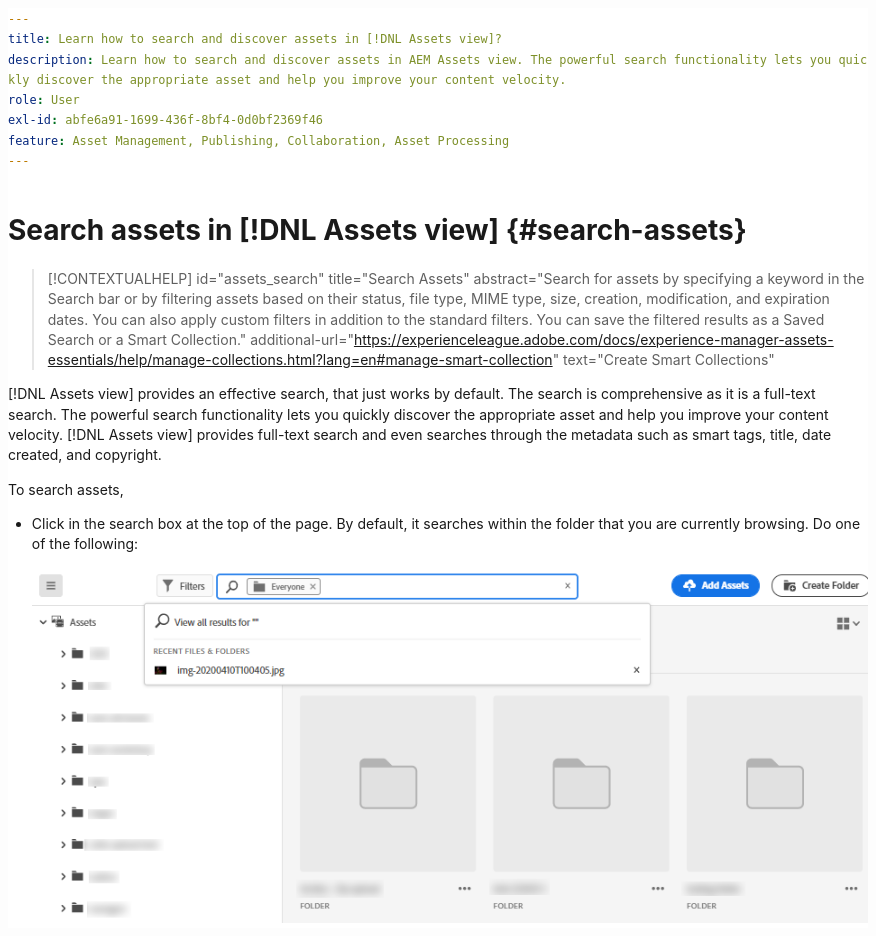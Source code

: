```yaml
---
title: Learn how to search and discover assets in [!DNL Assets view]?
description: Learn how to search and discover assets in AEM Assets view. The powerful search functionality lets you quickly discover the appropriate asset and help you improve your content velocity.
role: User
exl-id: abfe6a91-1699-436f-8bf4-0d0bf2369f46
feature: Asset Management, Publishing, Collaboration, Asset Processing
---
```

# Search assets in [!DNL Assets view] {#search-assets}

>[!CONTEXTUALHELP]
>id="assets_search"
>title="Search Assets"
>abstract="Search for assets by specifying a keyword in the Search bar or by filtering assets based on their status, file type, MIME type, size, creation, modification, and expiration dates. You can also apply custom filters in addition to the standard filters. You can save the filtered results as a Saved Search or a Smart Collection."
>additional-url="https://experienceleague.adobe.com/docs/experience-manager-assets-essentials/help/manage-collections.html?lang=en#manage-smart-collection" text="Create Smart Collections"

[!DNL Assets view] provides an effective search, that just works by default. The search is comprehensive as it is a full-text search. The powerful search functionality lets you quickly discover the appropriate asset and help you improve your content velocity. [!DNL Assets view] provides full-text search and even searches through the metadata such as smart tags, title, date created, and copyright.

To search assets, 

* Click in the search box at the top of the page. By default, it searches within the folder that you are currently browsing. Do one of the following:

  ![search box](assets/search-box.png)

